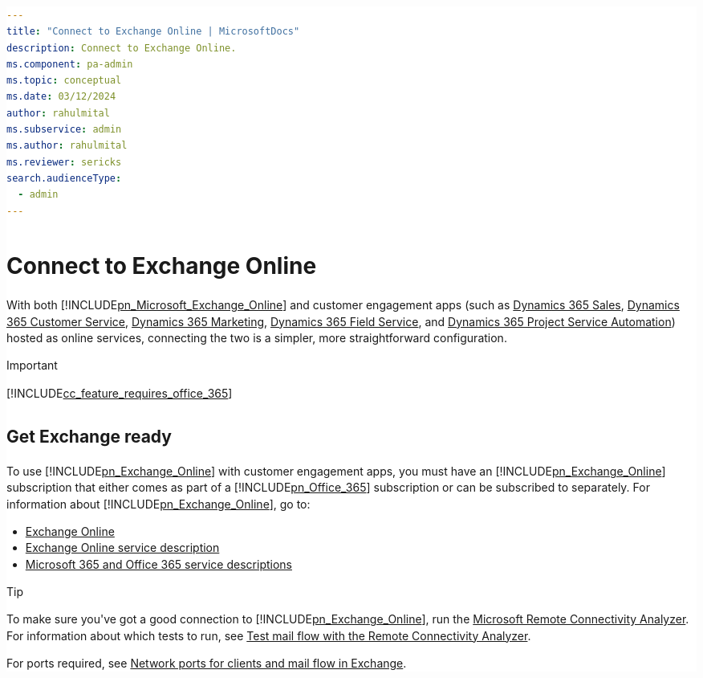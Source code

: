 ```yaml
---
title: "Connect to Exchange Online | MicrosoftDocs"
description: Connect to Exchange Online.
ms.component: pa-admin
ms.topic: conceptual
ms.date: 03/12/2024
author: rahulmital 
ms.subservice: admin
ms.author: rahulmital
ms.reviewer: sericks
search.audienceType: 
  - admin
---
```

# Connect to Exchange Online

With both [!INCLUDE[pn_Microsoft_Exchange_Online](../includes/pn-microsoft-exchange-online.md)] and customer engagement apps (such as [Dynamics 365 Sales](/dynamics365/sales-professional/help-hub), [Dynamics 365 Customer Service](/dynamics365/customer-service/help-hub), [Dynamics 365 Marketing](/dynamics365/marketing/help-hub), [Dynamics 365 Field Service](/dynamics365/field-service/overview), and [Dynamics 365 Project Service Automation](/dynamics365/project-operations/psa/overview)) hosted as online services, connecting the two is a simpler, more straightforward configuration.  
  

> [!IMPORTANT]
> [!INCLUDE[cc_feature_requires_office_365](../includes/cc-feature-requires-office-365.md)]  

## Get Exchange ready

 To use [!INCLUDE[pn_Exchange_Online](../includes/pn-exchange-online.md)] with customer engagement apps, you must have an [!INCLUDE[pn_Exchange_Online](../includes/pn-exchange-online.md)] subscription that either comes as part of a [!INCLUDE[pn_Office_365](../includes/pn-office-365.md)] subscription or can be subscribed to separately. For information about [!INCLUDE[pn_Exchange_Online](../includes/pn-exchange-online.md)], go to:  
  
-   [Exchange Online](/exchange/exchange-online)
-   [Exchange Online service description](/office365/servicedescriptions/exchange-online-service-description/exchange-online-service-description)
-   [Microsoft 365 and Office 365 service descriptions](/office365/servicedescriptions/office-365-service-descriptions-technet-library)  
  
> [!TIP]
>  To make sure you've got a good connection to [!INCLUDE[pn_Exchange_Online](../includes/pn-exchange-online.md)], run the [Microsoft Remote Connectivity Analyzer](https://testconnectivity.microsoft.com/). For information about which tests to run, see [Test mail flow with the Remote Connectivity Analyzer](https://technet.microsoft.com/library/dn305950\(v=exchg.150\).aspx).
> 
> For ports required, see [Network ports for clients and mail flow in Exchange](/exchange/plan-and-deploy/deployment-ref/network-ports?view=exchserver-2019&preserve-view=true).

